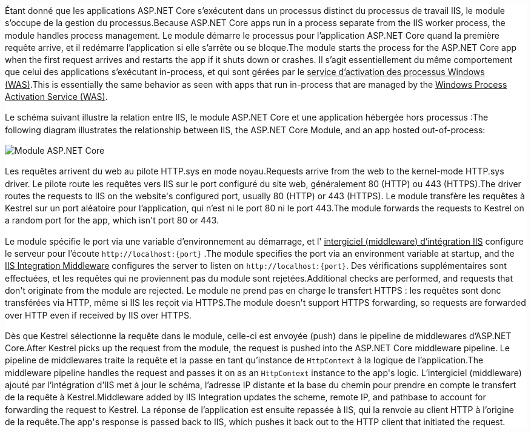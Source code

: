 <span data-ttu-id="e54a7-146">Étant donné que les applications ASP.NET Core s’exécutent dans un processus distinct du processus de travail IIS, le module s’occupe de la gestion du processus.</span><span class="sxs-lookup"><span data-stu-id="e54a7-146">Because ASP.NET Core apps run in a process separate from the IIS worker process, the module handles process management.</span></span> <span data-ttu-id="e54a7-147">Le module démarre le processus pour l’application ASP.NET Core quand la première requête arrive, et il redémarre l’application si elle s’arrête ou se bloque.</span><span class="sxs-lookup"><span data-stu-id="e54a7-147">The module starts the process for the ASP.NET Core app when the first request arrives and restarts the app if it shuts down or crashes.</span></span> <span data-ttu-id="e54a7-148">Il s’agit essentiellement du même comportement que celui des applications s’exécutant in-process, et qui sont gérées par le [service d’activation des processus Windows (WAS)](/iis/manage/provisioning-and-managing-iis/features-of-the-windows-process-activation-service-was).</span><span class="sxs-lookup"><span data-stu-id="e54a7-148">This is essentially the same behavior as seen with apps that run in-process that are managed by the [Windows Process Activation Service (WAS)](/iis/manage/provisioning-and-managing-iis/features-of-the-windows-process-activation-service-was).</span></span>

<span data-ttu-id="e54a7-149">Le schéma suivant illustre la relation entre IIS, le module ASP.NET Core et une application hébergée hors processus :</span><span class="sxs-lookup"><span data-stu-id="e54a7-149">The following diagram illustrates the relationship between IIS, the ASP.NET Core Module, and an app hosted out-of-process:</span></span>

![Module ASP.NET Core](_static/ancm-outofprocess.png)

<span data-ttu-id="e54a7-151">Les requêtes arrivent du web au pilote HTTP.sys en mode noyau.</span><span class="sxs-lookup"><span data-stu-id="e54a7-151">Requests arrive from the web to the kernel-mode HTTP.sys driver.</span></span> <span data-ttu-id="e54a7-152">Le pilote route les requêtes vers IIS sur le port configuré du site web, généralement 80 (HTTP) ou 443 (HTTPS).</span><span class="sxs-lookup"><span data-stu-id="e54a7-152">The driver routes the requests to IIS on the website's configured port, usually 80 (HTTP) or 443 (HTTPS).</span></span> <span data-ttu-id="e54a7-153">Le module transfère les requêtes à Kestrel sur un port aléatoire pour l’application, qui n’est ni le port 80 ni le port 443.</span><span class="sxs-lookup"><span data-stu-id="e54a7-153">The module forwards the requests to Kestrel on a random port for the app, which isn't port 80 or 443.</span></span>

<span data-ttu-id="e54a7-154">Le module spécifie le port via une variable d’environnement au démarrage, et l' [intergiciel (middleware) d’intégration IIS](xref:host-and-deploy/iis/index#enable-the-iisintegration-components) configure le serveur pour l’écoute `http://localhost:{port}` .</span><span class="sxs-lookup"><span data-stu-id="e54a7-154">The module specifies the port via an environment variable at startup, and the [IIS Integration Middleware](xref:host-and-deploy/iis/index#enable-the-iisintegration-components) configures the server to listen on `http://localhost:{port}`.</span></span> <span data-ttu-id="e54a7-155">Des vérifications supplémentaires sont effectuées, et les requêtes qui ne proviennent pas du module sont rejetées.</span><span class="sxs-lookup"><span data-stu-id="e54a7-155">Additional checks are performed, and requests that don't originate from the module are rejected.</span></span> <span data-ttu-id="e54a7-156">Le module ne prend pas en charge le transfert HTTPS : les requêtes sont donc transférées via HTTP, même si IIS les reçoit via HTTPS.</span><span class="sxs-lookup"><span data-stu-id="e54a7-156">The module doesn't support HTTPS forwarding, so requests are forwarded over HTTP even if received by IIS over HTTPS.</span></span>

<span data-ttu-id="e54a7-157">Dès que Kestrel sélectionne la requête dans le module, celle-ci est envoyée (push) dans le pipeline de middlewares d’ASP.NET Core.</span><span class="sxs-lookup"><span data-stu-id="e54a7-157">After Kestrel picks up the request from the module, the request is pushed into the ASP.NET Core middleware pipeline.</span></span> <span data-ttu-id="e54a7-158">Le pipeline de middlewares traite la requête et la passe en tant qu’instance de `HttpContext` à la logique de l’application.</span><span class="sxs-lookup"><span data-stu-id="e54a7-158">The middleware pipeline handles the request and passes it on as an `HttpContext` instance to the app's logic.</span></span> <span data-ttu-id="e54a7-159">L’intergiciel (middleware) ajouté par l’intégration d’IIS met à jour le schéma, l’adresse IP distante et la base du chemin pour prendre en compte le transfert de la requête à Kestrel.</span><span class="sxs-lookup"><span data-stu-id="e54a7-159">Middleware added by IIS Integration updates the scheme, remote IP, and pathbase to account for forwarding the request to Kestrel.</span></span> <span data-ttu-id="e54a7-160">La réponse de l’application est ensuite repassée à IIS, qui la renvoie au client HTTP à l’origine de la requête.</span><span class="sxs-lookup"><span data-stu-id="e54a7-160">The app's response is passed back to IIS, which pushes it back out to the HTTP client that initiated the request.</span></span>
